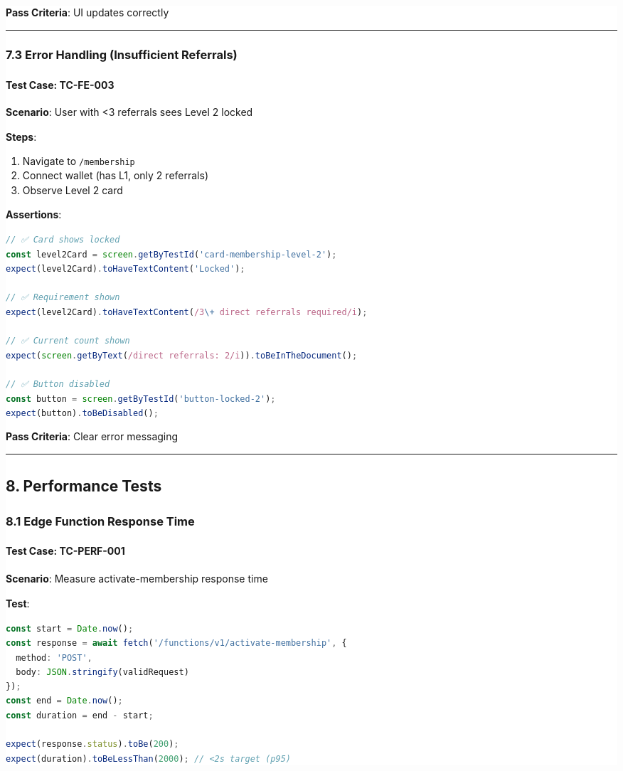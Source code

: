 **Pass Criteria**: UI updates correctly

---

### 7.3 Error Handling (Insufficient Referrals)

#### Test Case: TC-FE-003
**Scenario**: User with <3 referrals sees Level 2 locked

**Steps**:
1. Navigate to `/membership`
2. Connect wallet (has L1, only 2 referrals)
3. Observe Level 2 card

**Assertions**:
```typescript
// ✅ Card shows locked
const level2Card = screen.getByTestId('card-membership-level-2');
expect(level2Card).toHaveTextContent('Locked');

// ✅ Requirement shown
expect(level2Card).toHaveTextContent(/3\+ direct referrals required/i);

// ✅ Current count shown
expect(screen.getByText(/direct referrals: 2/i)).toBeInTheDocument();

// ✅ Button disabled
const button = screen.getByTestId('button-locked-2');
expect(button).toBeDisabled();
```

**Pass Criteria**: Clear error messaging

---

## 8. Performance Tests

### 8.1 Edge Function Response Time

#### Test Case: TC-PERF-001
**Scenario**: Measure activate-membership response time

**Test**:
```typescript
const start = Date.now();
const response = await fetch('/functions/v1/activate-membership', {
  method: 'POST',
  body: JSON.stringify(validRequest)
});
const end = Date.now();
const duration = end - start;

expect(response.status).toBe(200);
expect(duration).toBeLessThan(2000); // <2s target (p95)
```

